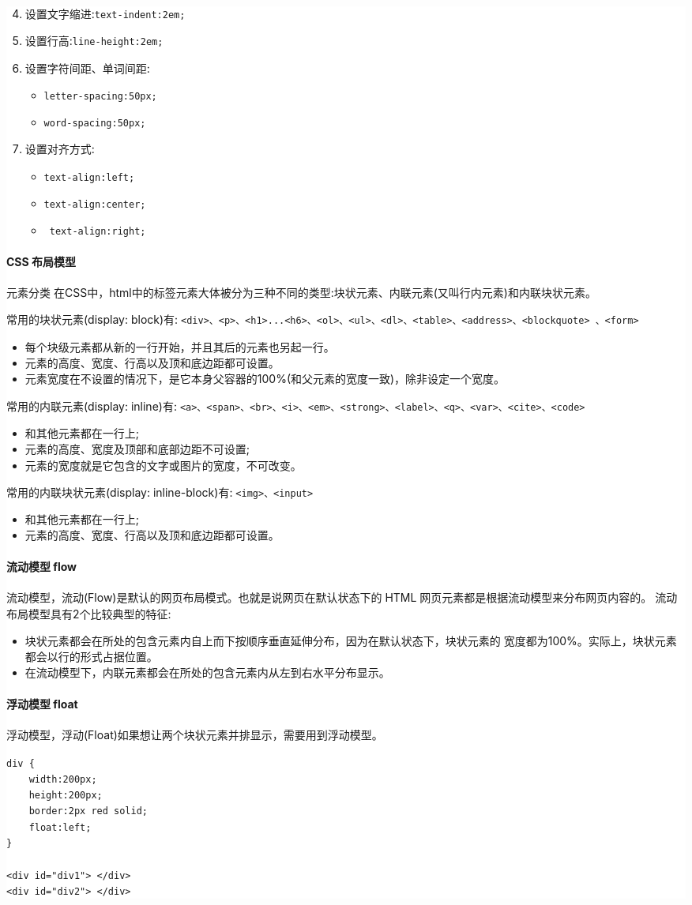 4.  设置文字缩进:`text-indent:2em;`
    
5.  设置行高:`line-height:2em;`
    
6.  设置字符间距、单词间距:
    
    *   `letter-spacing:50px;`
        
    *   `word-spacing:50px;`
        
7.  设置对齐方式:
    
    *   `text-align:left;`
        
    *   `text-align:center;`
        
    *  ` text-align:right;`
        

#### CSS 布局模型
元素分类 在CSS中，html中的标签元素大体被分为三种不同的类型:块状元素、内联元素(又叫行内元素)和内联块状元素。

常用的块状元素(display: block)有: `<div>、<p>、<h1>...<h6>、<ol>、<ul>、<dl>、<table>、<address>、<blockquote> 、<form>`

*   每个块级元素都从新的一行开始，并且其后的元素也另起一行。
*   元素的高度、宽度、行高以及顶和底边距都可设置。
*   元素宽度在不设置的情况下，是它本身父容器的100%(和父元素的宽度一致)，除非设定一个宽度。

常用的内联元素(display: inline)有: `<a>、<span>、<br>、<i>、<em>、<strong>、<label>、<q>、<var>、<cite>、<code>`

*   和其他元素都在一行上;
*   元素的高度、宽度及顶部和底部边距不可设置;
*   元素的宽度就是它包含的文字或图片的宽度，不可改变。

常用的内联块状元素(display: inline-block)有: `<img>、<input>`

*   和其他元素都在一行上;
*   元素的高度、宽度、行高以及顶和底边距都可设置。

#### 流动模型 flow

流动模型，流动(Flow)是默认的网页布局模式。也就是说网页在默认状态下的 HTML 网页元素都是根据流动模型来分布网页内容的。 流动布局模型具有2个比较典型的特征:

*   块状元素都会在所处的包含元素内自上而下按顺序垂直延伸分布，因为在默认状态下，块状元素的 宽度都为100%。实际上，块状元素都会以行的形式占据位置。
*   在流动模型下，内联元素都会在所处的包含元素内从左到右水平分布显示。

#### 浮动模型 float
浮动模型，浮动(Float)如果想让两个块状元素并排显示，需要用到浮动模型。
```
div {  
    width:200px;  
    height:200px;  
    border:2px red solid;  
    float:left;  
}

<div id="div1"> </div>  
<div id="div2"> </div>
```
